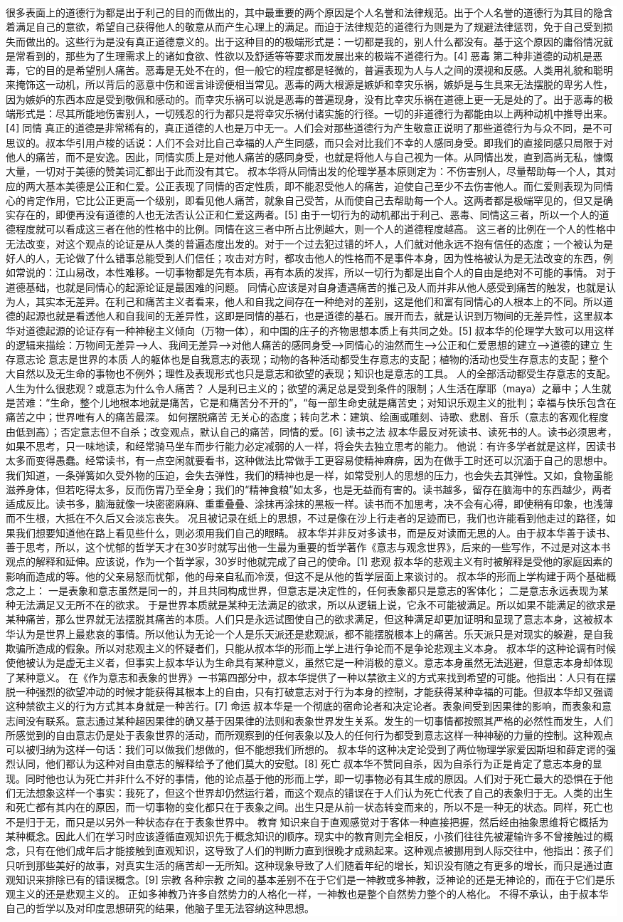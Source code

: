 很多表面上的道德行为都是出于利己的目的而做出的，其中最重要的两个原因是个人名誉和法律规范。出于个人名誉的道德行为其目的隐含着满足自己的意欲，希望自己获得他人的敬意从而产生心理上的满足。而迫于法律规范的道德行为则是为了规避法律惩罚，免于自己受到损失而做出的。这些行为是没有真正道德意义的。出于这种目的的极端形式是：一切都是我的，别人什么都没有。基于这个原因的庸俗情况就是常看到的，那些为了生理需求上的诸如食欲、性欲以及舒适等等要求而发展出来的极端不道德行为。[4] 
恶毒
第二种非道德的动机是恶毒，它的目的是希望别人痛苦。恶毒是无处不在的，但一般它的程度都是轻微的，普遍表现为人与人之间的漠视和反感。人类用礼貌和聪明来掩饰这一动机，所以背后的恶意中伤和谣言诽谤便相当常见。恶毒的两大根源是嫉妒和幸灾乐祸，嫉妒是与生具来无法摆脱的卑劣人性，因为嫉妒的东西本应是受到敬佩和感动的。而幸灾乐祸可以说是恶毒的普遍现身，没有比幸灾乐祸在道德上更一无是处的了。出于恶毒的极端形式是：尽其所能地伤害别人，一切残忍的行为都只是将幸灾乐祸付诸实施的行径。一切的非道德行为都能由以上两种动机中推导出来。[4] 
同情
真正的道德是非常稀有的，真正道德的人也是万中无一。人们会对那些道德行为产生敬意正说明了那些道德行为与众不同，是不可思议的。叔本华引用卢梭的话说：人们不会对比自己幸福的人产生同感，而只会对比我们不幸的人感同身受。即我们的直接同感只局限于对他人的痛苦，而不是安逸。因此，同情实质上是对他人痛苦的感同身受，也就是将他人与自己视为一体。从同情出发，直到高尚无私，慷慨大量，一切对于美德的赞美词汇都出于此而没有其它。
叔本华将从同情出发的伦理学基本原则定为：不伤害别人，尽量帮助每一个人，其对应的两大基本美德是公正和仁爱。公正表现了同情的否定性质，即不能忍受他人的痛苦，迫使自己至少不去伤害他人。而仁爱则表现为同情心的肯定作用，它比公正更高一个级别，即看见他人痛苦，就象自己受苦，从而使自己去帮助每一个人。这两者都是极端罕见的，但又是确实存在的，即便再没有道德的人也无法否认公正和仁爱这两者。[5] 
由于一切行为的动机都出于利己、恶毒、同情这三者，所以一个人的道德程度就可以看成这三者在他的性格中的比例。同情在这三者中所占比例越大，则一个人的道德程度越高。
这三者的比例在一个人的性格中无法改变，对这个观点的论证是从人类的普遍态度出发的。对于一个过去犯过错的坏人，人们就对他永远不抱有信任的态度；一个被认为是好人的人，无论做了什么错事总能受到人们信任；攻击对方时，都攻击他人的性格而不是事件本身，因为性格被认为是无法改变的东西，例如常说的：江山易改，本性难移。一切事物都是先有本质，再有本质的发挥，所以一切行为都是出自个人的自由是绝对不可能的事情。
对于道德基础，也就是同情心的起源论证是最困难的问题。 同情心应该是对自身遭遇痛苦的推己及人而并非从他人感受到痛苦的触发，也就是认为人，其实本无差异。在利己和痛苦主义者看来，他人和自我之间存在一种绝对的差别，这是他们和富有同情心的人根本上的不同。所以道德的起源也就是看透他人和自我间的无差异性，这即是同情的基石，也是道德的基石。展开而去，就是认识到万物间的无差异性，这里叔本华对道德起源的论证存有一种神秘主义倾向（万物一体），和中国的庄子的齐物思想本质上有共同之处。[5] 
叔本华的伦理学大致可以用这样的逻辑来描绘：万物间无差异-->人、我间无差异-->对他人痛苦的感同身受-->同情心的油然而生-->公正和仁爱思想的建立-->道德的建立
生存意志论
意志是世界的本质
人的躯体也是自我意志的表现；动物的各种活动都受生存意志的支配；植物的活动也受生存意志的支配；整个大自然以及无生命的事物也不例外；理性及表现形式也只是意志和欲望的表现；知识也是意志的工具。
人的全部活动都受生存意志的支配。
人生为什么很悲观？或意志为什么令人痛苦？
人是利已主义的；欲望的满足总是受到条件的限制；人生活在摩耶（maya）之幕中；人生就是苦难：“生命，整个儿地根本地就是痛苦，它是和痛苦分不开的”，“每一部生命史就是痛苦史；对知识乐观主义的批判；幸福与快乐包含在痛苦之中；世界唯有人的痛苦最深。
如何摆脱痛苦
无关心的态度；转向艺术：建筑、绘画或雕刻、诗歌、悲剧、音乐（意志的客观化程度由低到高）；否定意志但不自杀；改变观点，默认自己的痛苦，同情的爱。[6] 
读书之法
叔本华最反对死读书、读死书的人。读书必须思考，如果不思考，只一味地读，和经常骑马坐车而步行能力必定减弱的人一样，将会失去独立思考的能力。
他说：有许多学者就是这样，因读书太多而变得愚蠢。经常读书，有一点空闲就要看书，这种做法比常做手工更容易使精神麻痹，因为在做手工时还可以沉湎于自己的思想中。我们知道，一条弹簧如久受外物的压迫，会失去弹性，我们的精神也是一样，如常受别人的思想的压力，也会失去其弹性。又如，食物虽能滋养身体，但若吃得太多，反而伤胃乃至全身；我们的“精神食粮”如太多，也是无益而有害的。读书越多，留存在脑海中的东西越少，两者适成反比。读书多，脑海就像一块密密麻麻、重重叠叠、涂抹再涂抹的黑板一样。读书而不加思考，决不会有心得，即使稍有印象，也浅薄而不生根，大抵在不久后又会淡忘丧失。
况且被记录在纸上的思想，不过是像在沙上行走者的足迹而已，我们也许能看到他走过的路径，如果我们想要知道他在路上看见些什么，则必须用我们自己的眼睛。
叔本华并非反对多读书，而是反对读而无思的人。由于叔本华善于读书、善于思考，所以，这个忧郁的哲学天才在30岁时就写出他一生最为重要的哲学著作《意志与观念世界》，后来的一些写作，不过是对这本书观点的解释和延伸。应该说，作为一个哲学家，30岁时他就完成了自己的使命。[1] 
悲观
叔本华的悲观主义有时被解释是受他的家庭因素的影响而造成的等。他的父亲易怒而忧郁，他的母亲自私而冷漠，但这不是从他的哲学层面上来谈讨的。
叔本华的形而上学构建于两个基础概念之上：
一是表象和意志虽然是同一的，并且共同构成世界，但意志是决定性的，任何表象都只是意志的客体化；
二是意志永远表现为某种无法满足又无所不在的欲求。
于是世界本质就是某种无法满足的欲求，所以从逻辑上说，它永不可能被满足。所以如果不能满足的欲求是某种痛苦，那么世界就无法摆脱其痛苦的本质。人们只是永远试图使自己的欲求满足，但这种满足却更加证明和显现了意志本身，这被叔本华认为是世界上最悲哀的事情。所以他认为无论一个人是乐天派还是悲观派，都不能摆脱根本上的痛苦。乐天派只是对现实的躲避，是自我欺骗所造成的假象。所以对悲观主义的怀疑者们，只能从叔本华的形而上学上进行争论而不是争论悲观主义本身。
叔本华的这种论调有时候使他被认为是虚无主义者，但事实上叔本华认为生命具有某种意义，虽然它是一种消极的意义。意志本身虽然无法逃避，但意志本身却体现了某种意义。
在《作为意志和表象的世界》一书第四部分中，叔本华提供了一种以禁欲主义的方式来找到希望的可能。他指出：人只有在摆脱一种强烈的欲望冲动的时候才能获得其根本上的自由，只有打破意志对于行为本身的控制，才能获得某种幸福的可能。但叔本华却又强调这种禁欲主义的行为方式其本身就是一种苦行。[7] 
命运
叔本华是一个彻底的宿命论者和决定论者。表象间受到因果律的影响，而表象和意志间没有联系。意志通过某种超因果律的确又基于因果律的法则和表象世界发生关系。发生的一切事情都按照其严格的必然性而发生，人们所感觉到的自由意志仍是处于表象世界的活动，而所观察到的任何表象以及人的任何行为都受到意志这样一种神秘的力量的控制。这种观点可以被归纳为这样一句话：我们可以做我们想做的，但不能想我们所想的。
叔本华的这种决定论受到了两位物理学家爱因斯坦和薛定谔的强烈认同，他们都认为这种对自由意志的解释给予了他们莫大的安慰。[8] 
死亡
叔本华不赞同自杀，因为自杀行为正是肯定了意志本身的显现。同时他也认为死亡并非什么不好的事情，他的论点基于他的形而上学，即一切事物必有其生成的原因。人们对于死亡最大的恐惧在于他们无法想象这样一个事实：我死了，但这个世界却仍然运行着，而这个观点的错误在于人们认为死亡代表了自己的表象归于无。人类的出生和死亡都有其内在的原因，而一切事物的变化都只在于表象之间。出生只是从前一状态转变而来的，所以不是一种无的状态。同样，死亡也不是归于无，而只是以另外一种状态存在于表象世界中。
教育
知识来自于直观感觉对于客体一种直接把握，然后经由抽象思维将它概括为某种概念。因此人们在学习时应该遵循直观知识先于概念知识的顺序。现实中的教育则完全相反，小孩们往往先被灌输许多不曾接触过的概念，只有在他们成年后才能接触到直观知识，这导致了人们的判断力直到很晚才成熟起来。这种观点被挪用到人际交往中，他指出：孩子们只听到那些美好的故事，对真实生活的痛苦却一无所知。这种现象导致了人们随着年纪的增长，知识没有随之有更多的增长，而只是通过直观知识来排除已有的错误概念。[9] 
宗教
各种宗教
之间的基本差别不在于它们是一神教或多神教，泛神论的还是无神论的，而在于它们是乐观主义的还是悲观主义的。
正如多神教乃许多自然势力的人格化一样，一神教也是整个自然势力整个的人格化。 不得不承认，由于叔本华自己的哲学以及对印度思想研究的结果，他脑子里无法容纳这种思想。